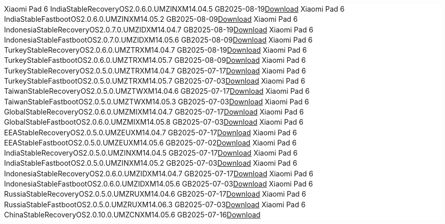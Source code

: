 <tr><td>Xiaomi Pad 6 India</td><td>Stable</td><td>Recovery</td><td>OS2.0.6.0.UMZINXM</td><td>14.0</td><td>4.5 GB</td><td>2025-08-19</td><td><a href="/hyperos/pipa/stable/OS2.0.6.0.UMZINXM/">Download</a></td></tr>
<tr><td>Xiaomi Pad 6 India</td><td>Stable</td><td>Fastboot</td><td>OS2.0.6.0.UMZINXM</td><td>14.0</td><td>5.2 GB</td><td>2025-08-09</td><td><a href="/hyperos/pipa/stable/OS2.0.6.0.UMZINXM/">Download</a></td></tr>
<tr><td>Xiaomi Pad 6 Indonesia</td><td>Stable</td><td>Recovery</td><td>OS2.0.7.0.UMZIDXM</td><td>14.0</td><td>4.7 GB</td><td>2025-08-19</td><td><a href="/hyperos/pipa/stable/OS2.0.7.0.UMZIDXM/">Download</a></td></tr>
<tr><td>Xiaomi Pad 6 Indonesia</td><td>Stable</td><td>Fastboot</td><td>OS2.0.7.0.UMZIDXM</td><td>14.0</td><td>5.6 GB</td><td>2025-08-09</td><td><a href="/hyperos/pipa/stable/OS2.0.7.0.UMZIDXM/">Download</a></td></tr>
<tr><td>Xiaomi Pad 6 Turkey</td><td>Stable</td><td>Recovery</td><td>OS2.0.6.0.UMZTRXM</td><td>14.0</td><td>4.7 GB</td><td>2025-08-19</td><td><a href="/hyperos/pipa/stable/OS2.0.6.0.UMZTRXM/">Download</a></td></tr>
<tr><td>Xiaomi Pad 6 Turkey</td><td>Stable</td><td>Fastboot</td><td>OS2.0.6.0.UMZTRXM</td><td>14.0</td><td>5.7 GB</td><td>2025-08-09</td><td><a href="/hyperos/pipa/stable/OS2.0.6.0.UMZTRXM/">Download</a></td></tr>
<tr><td>Xiaomi Pad 6 Turkey</td><td>Stable</td><td>Recovery</td><td>OS2.0.5.0.UMZTRXM</td><td>14.0</td><td>4.7 GB</td><td>2025-07-17</td><td><a href="/hyperos/pipa/stable/OS2.0.5.0.UMZTRXM/">Download</a></td></tr>
<tr><td>Xiaomi Pad 6 Turkey</td><td>Stable</td><td>Fastboot</td><td>OS2.0.5.0.UMZTRXM</td><td>14.0</td><td>5.7 GB</td><td>2025-07-03</td><td><a href="/hyperos/pipa/stable/OS2.0.5.0.UMZTRXM/">Download</a></td></tr>
<tr><td>Xiaomi Pad 6 Taiwan</td><td>Stable</td><td>Recovery</td><td>OS2.0.5.0.UMZTWXM</td><td>14.0</td><td>4.6 GB</td><td>2025-07-17</td><td><a href="/hyperos/pipa/stable/OS2.0.5.0.UMZTWXM/">Download</a></td></tr>
<tr><td>Xiaomi Pad 6 Taiwan</td><td>Stable</td><td>Fastboot</td><td>OS2.0.5.0.UMZTWXM</td><td>14.0</td><td>5.3 GB</td><td>2025-07-03</td><td><a href="/hyperos/pipa/stable/OS2.0.5.0.UMZTWXM/">Download</a></td></tr>
<tr><td>Xiaomi Pad 6 Global</td><td>Stable</td><td>Recovery</td><td>OS2.0.6.0.UMZMIXM</td><td>14.0</td><td>4.7 GB</td><td>2025-07-17</td><td><a href="/hyperos/pipa/stable/OS2.0.6.0.UMZMIXM/">Download</a></td></tr>
<tr><td>Xiaomi Pad 6 Global</td><td>Stable</td><td>Fastboot</td><td>OS2.0.6.0.UMZMIXM</td><td>14.0</td><td>5.8 GB</td><td>2025-07-03</td><td><a href="/hyperos/pipa/stable/OS2.0.6.0.UMZMIXM/">Download</a></td></tr>
<tr><td>Xiaomi Pad 6 EEA</td><td>Stable</td><td>Recovery</td><td>OS2.0.5.0.UMZEUXM</td><td>14.0</td><td>4.7 GB</td><td>2025-07-17</td><td><a href="/hyperos/pipa/stable/OS2.0.5.0.UMZEUXM/">Download</a></td></tr>
<tr><td>Xiaomi Pad 6 EEA</td><td>Stable</td><td>Fastboot</td><td>OS2.0.5.0.UMZEUXM</td><td>14.0</td><td>5.6 GB</td><td>2025-07-02</td><td><a href="/hyperos/pipa/stable/OS2.0.5.0.UMZEUXM/">Download</a></td></tr>
<tr><td>Xiaomi Pad 6 India</td><td>Stable</td><td>Recovery</td><td>OS2.0.5.0.UMZINXM</td><td>14.0</td><td>4.5 GB</td><td>2025-07-17</td><td><a href="/hyperos/pipa/stable/OS2.0.5.0.UMZINXM/">Download</a></td></tr>
<tr><td>Xiaomi Pad 6 India</td><td>Stable</td><td>Fastboot</td><td>OS2.0.5.0.UMZINXM</td><td>14.0</td><td>5.2 GB</td><td>2025-07-03</td><td><a href="/hyperos/pipa/stable/OS2.0.5.0.UMZINXM/">Download</a></td></tr>
<tr><td>Xiaomi Pad 6 Indonesia</td><td>Stable</td><td>Recovery</td><td>OS2.0.6.0.UMZIDXM</td><td>14.0</td><td>4.7 GB</td><td>2025-07-17</td><td><a href="/hyperos/pipa/stable/OS2.0.6.0.UMZIDXM/">Download</a></td></tr>
<tr><td>Xiaomi Pad 6 Indonesia</td><td>Stable</td><td>Fastboot</td><td>OS2.0.6.0.UMZIDXM</td><td>14.0</td><td>5.6 GB</td><td>2025-07-03</td><td><a href="/hyperos/pipa/stable/OS2.0.6.0.UMZIDXM/">Download</a></td></tr>
<tr><td>Xiaomi Pad 6 Russia</td><td>Stable</td><td>Recovery</td><td>OS2.0.5.0.UMZRUXM</td><td>14.0</td><td>4.6 GB</td><td>2025-07-17</td><td><a href="/hyperos/pipa/stable/OS2.0.5.0.UMZRUXM/">Download</a></td></tr>
<tr><td>Xiaomi Pad 6 Russia</td><td>Stable</td><td>Fastboot</td><td>OS2.0.5.0.UMZRUXM</td><td>14.0</td><td>6.3 GB</td><td>2025-07-03</td><td><a href="/hyperos/pipa/stable/OS2.0.5.0.UMZRUXM/">Download</a></td></tr>
<tr><td>Xiaomi Pad 6 China</td><td>Stable</td><td>Recovery</td><td>OS2.0.10.0.UMZCNXM</td><td>14.0</td><td>5.6 GB</td><td>2025-07-16</td><td><a href="/hyperos/pipa/stable/OS2.0.10.0.UMZCNXM/">Download</a></td></tr>